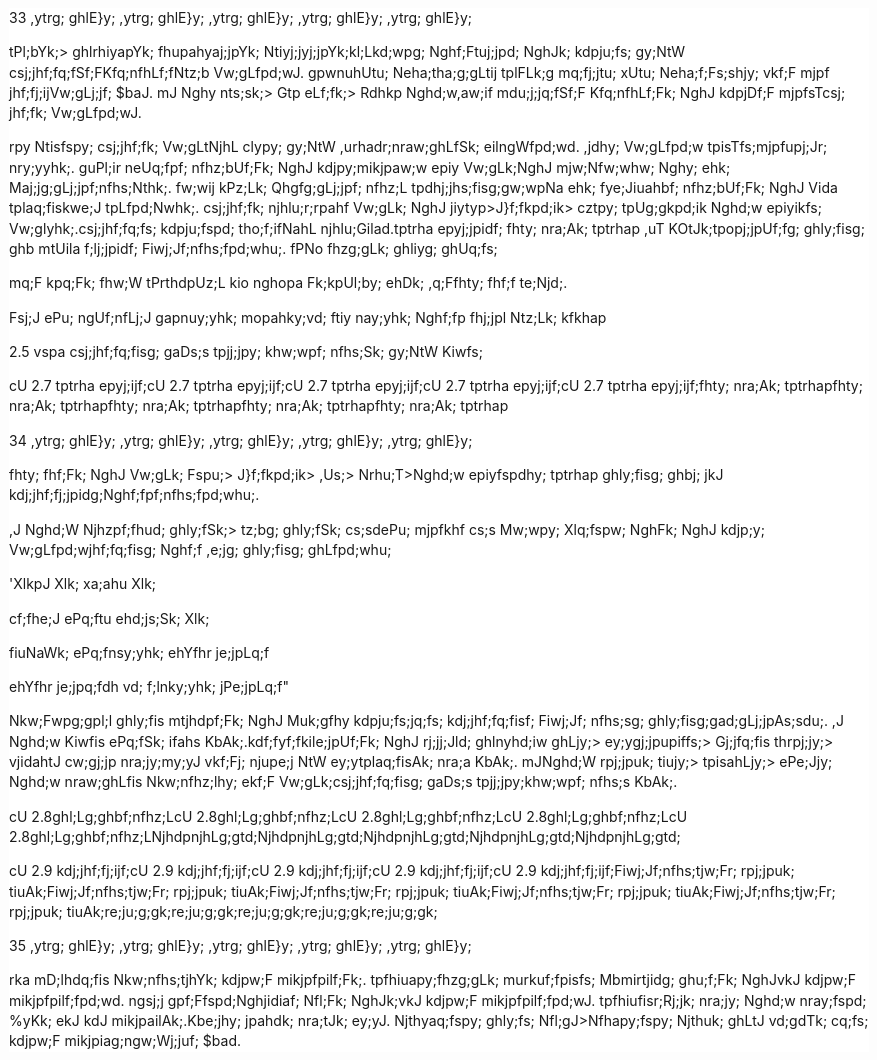 33 ,ytrg; ghlE}y; ,ytrg; ghlE}y; ,ytrg; ghlE}y; ,ytrg; ghlE}y; ,ytrg; ghlE}y;

tPl;bYk;> ghlrhiyapYk; fhupahyaj;jpYk; Ntiyj;jyj;jpYk;kl;Lkd;wpg; Nghf;Ftuj;jpd; NghJk; kdpju;fs; gy;NtW csj;jhf;fq;fSf;FKfq;nfhLf;fNtz;b Vw;gLfpd;wJ. gpwnuhUtu; Neha;tha;g;gLtij tplFLk;g mq;fj;jtu; xUtu; Neha;f;Fs;shjy; vkf;F mjpf jhf;fj;ijVw;gLj;jf; $baJ. mJ Nghy nts;sk;> Gtp eLf;fk;> Rdhkp Nghd;w,aw;if mdu;j;jq;fSf;F Kfq;nfhLf;Fk; NghJ kdpjDf;F mjpfsTcsj; jhf;fk; Vw;gLfpd;wJ.

rpy Ntisfspy; csj;jhf;fk; Vw;gLtNjhL clypy; gy;NtW ,urhadr;nraw;ghLfSk; eilngWfpd;wd. ,jdhy; Vw;gLfpd;w tpisTfs;mjpfupj;Jr; nry;yyhk;. guPl;ir neUq;fpf; nfhz;bUf;Fk; NghJ kdjpy;mikjpaw;w epiy Vw;gLk;NghJ mjw;Nfw;whw; Nghy; ehk; Maj;jg;gLj;jpf;nfhs;Nthk;. fw;wij kPz;Lk; Qhgfg;gLj;jpf; nfhz;L tpdhj;jhs;fisg;gw;wpNa ehk; fye;Jiuahbf; nfhz;bUf;Fk; NghJ Vida tplaq;fiskwe;J tpLfpd;Nwhk;. csj;jhf;fk; njhlu;r;rpahf Vw;gLk; NghJ jiytyp>J}f;fkpd;ik> cztpy; tpUg;gkpd;ik Nghd;w epiyikfs; Vw;glyhk;.csj;jhf;fq;fs; kdpju;fspd; tho;f;ifNahL njhlu;Gilad.tptrha epyj;jpidf; fhty; nra;Ak; tptrhap ,uT KOtJk;tpopj;jpUf;fg; ghly;fisg; ghb mtUila f\;lj;jpidf; Fiwj;Jf;nfhs;fpd;whu;. fPNo fhzg;gLk; ghliyg; ghUq;fs;

mq;F kpq;Fk; fhw;W tPrthdpUz;L kio nghopa Fk;kpUl;by; ehDk; ,q;Ffhty; fhf;f te;Njd;.

Fsj;J ePu; ngUf;nfLj;J gapnuy;yhk; mopahky;vd; ftiy nay;yhk; Nghf;fp fhj;jpl Ntz;Lk; kfkhap

2.5 vspa csj;jhf;fq;fisg; gaDs;s tpjj;jpy; khw;wpf; nfhs;Sk; gy;NtW Kiwfs;

cU 2.7 tptrha epyj;ijf;cU 2.7 tptrha epyj;ijf;cU 2.7 tptrha epyj;ijf;cU 2.7 tptrha epyj;ijf;cU 2.7 tptrha epyj;ijf;fhty; nra;Ak; tptrhapfhty; nra;Ak; tptrhapfhty; nra;Ak; tptrhapfhty; nra;Ak; tptrhapfhty; nra;Ak; tptrhap

34 ,ytrg; ghlE}y; ,ytrg; ghlE}y; ,ytrg; ghlE}y; ,ytrg; ghlE}y; ,ytrg; ghlE}y;

fhty; fhf;Fk; NghJ Vw;gLk; Fspu;> J}f;fkpd;ik> ,Us;> Nrhu;T>Nghd;w epiyfspdhy; tptrhap ghly;fisg; ghbj; jkJ kdj;jhf;fj;jpidg;Nghf;fpf;nfhs;fpd;whu;.

,J Nghd;W Njhzpf;fhud; ghly;fSk;> tz;bg; ghly;fSk; cs;sdePu; mjpfkhf cs;s Mw;wpy; Xlq;fspw; NghFk; NghJ kdjp;y; Vw;gLfpd;wjhf;fq;fisg; Nghf;f ,e;jg; ghly;fisg; ghLfpd;whu;

'XlkpJ Xlk; xa;ahu Xlk;

cf;fhe;J ePq;ftu ehd;js;Sk; Xlk;

fiuNaWk; ePq;fnsy;yhk; ehYfhr je;jpLq;f

ehYfhr je;jpq;fdh vd; f\;lnky;yhk; jPe;jpLq;f"

Nkw;Fwpg;gpl;l ghly;fis mtjhdpf;Fk; NghJ Muk;gfhy kdpju;fs;jq;fs; kdj;jhf;fq;fisf; Fiwj;Jf; nfhs;sg; ghly;fisg;gad;gLj;jpAs;sdu;. ,J Nghd;w Kiwfis ePq;fSk; ifahs KbAk;.kdf;fyf;fkile;jpUf;Fk; NghJ rj;jj;Jld; ghlnyhd;iw ghLjy;> ey;ygj;jpupiffs;> Gj;jfq;fis thrpj;jy;> vjidahtJ cw;gj;jp nra;jy;my;yJ vkf;Fj; njupe;j NtW ey;ytplaq;fisAk; nra;a KbAk;. mJNghd;W rpj;jpuk; tiujy;> tpisahLjy;> ePe;Jjy; Nghd;w nraw;ghLfis Nkw;nfhz;lhy; ekf;F Vw;gLk;csj;jhf;fq;fisg; gaDs;s tpjj;jpy;khw;wpf; nfhs;s KbAk;.

cU 2.8ghl;Lg;ghbf;nfhz;LcU 2.8ghl;Lg;ghbf;nfhz;LcU 2.8ghl;Lg;ghbf;nfhz;LcU 2.8ghl;Lg;ghbf;nfhz;LcU 2.8ghl;Lg;ghbf;nfhz;LNjhdpnjhLg;gtd;NjhdpnjhLg;gtd;NjhdpnjhLg;gtd;NjhdpnjhLg;gtd;NjhdpnjhLg;gtd;

cU 2.9 kdj;jhf;fj;ijf;cU 2.9 kdj;jhf;fj;ijf;cU 2.9 kdj;jhf;fj;ijf;cU 2.9 kdj;jhf;fj;ijf;cU 2.9 kdj;jhf;fj;ijf;Fiwj;Jf;nfhs;tjw;Fr; rpj;jpuk; tiuAk;Fiwj;Jf;nfhs;tjw;Fr; rpj;jpuk; tiuAk;Fiwj;Jf;nfhs;tjw;Fr; rpj;jpuk; tiuAk;Fiwj;Jf;nfhs;tjw;Fr; rpj;jpuk; tiuAk;Fiwj;Jf;nfhs;tjw;Fr; rpj;jpuk; tiuAk;re;ju;g;gk;re;ju;g;gk;re;ju;g;gk;re;ju;g;gk;re;ju;g;gk;

35 ,ytrg; ghlE}y; ,ytrg; ghlE}y; ,ytrg; ghlE}y; ,ytrg; ghlE}y; ,ytrg; ghlE}y;

rka mD\;lhdq;fis Nkw;nfhs;tjhYk; kdjpw;F mikjpfpilf;Fk;. tpfhiuapy;fhzg;gLk; murkuf;fpisfs; Mbmirtjidg; ghu;f;Fk; NghJvkJ kdjpw;F mikjpfpilf;fpd;wd. ngsj;j gpf;Ffspd;Nghjidiaf; Nfl;Fk; NghJk;vkJ kdjpw;F mikjpfpilf;fpd;wJ. tpfhiufisr;Rj;jk; nra;jy; Nghd;w nray;fspd; %yKk; ekJ kdJ mikjpailAk;.Kbe;jhy; jpahdk; nra;tJk; ey;yJ. Njthyaq;fspy; ghly;fs; Nfl;gJ>Nfhapy;fspy; Njthuk; ghLtJ vd;gdTk; cq;fs; kdjpw;F mikjpiag;ngw;Wj;juf; $bad.
